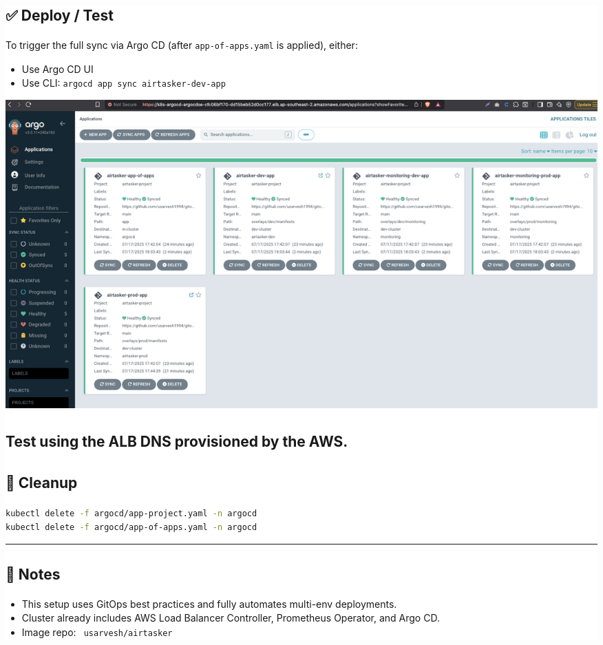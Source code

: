 
## ✅ Deploy / Test

To trigger the full sync via Argo CD (after `app-of-apps.yaml` is applied), either:

- Use Argo CD UI
- Use CLI: `argocd app sync airtasker-dev-app`

![Architecture Diagram](docs/argocd.png)



Test using the ALB DNS provisioned by the AWS.
---

## 🧹 Cleanup

```bash
kubectl delete -f argocd/app-project.yaml -n argocd
kubectl delete -f argocd/app-of-apps.yaml -n argocd
  ```
---

## 📌 Notes

- This setup uses GitOps best practices and fully automates multi-env deployments.
- Cluster already includes AWS Load Balancer Controller, Prometheus Operator, and Argo CD.
- Image repo: ` usarvesh/airtasker`


